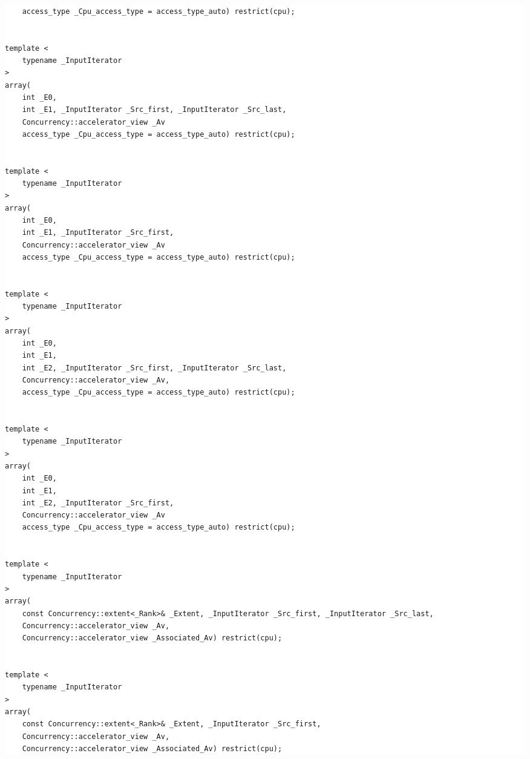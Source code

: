 ```  
    access_type _Cpu_access_type = access_type_auto) restrict(cpu);

 
template <
    typename _InputIterator  
>  
array(
    int _E0,  
    int _E1, _InputIterator _Src_first, _InputIterator _Src_last,  
    Concurrency::accelerator_view _Av  
    access_type _Cpu_access_type = access_type_auto) restrict(cpu);

 
template <
    typename _InputIterator  
>  
array(
    int _E0,  
    int _E1, _InputIterator _Src_first,  
    Concurrency::accelerator_view _Av  
    access_type _Cpu_access_type = access_type_auto) restrict(cpu);

 
template <
    typename _InputIterator  
>  
array(
    int _E0,  
    int _E1,  
    int _E2, _InputIterator _Src_first, _InputIterator _Src_last,  
    Concurrency::accelerator_view _Av,  
    access_type _Cpu_access_type = access_type_auto) restrict(cpu);

 
template <
    typename _InputIterator  
>  
array(
    int _E0,  
    int _E1,  
    int _E2, _InputIterator _Src_first,  
    Concurrency::accelerator_view _Av  
    access_type _Cpu_access_type = access_type_auto) restrict(cpu);

 
template <
    typename _InputIterator  
>  
array(
    const Concurrency::extent<_Rank>& _Extent, _InputIterator _Src_first, _InputIterator _Src_last,  
    Concurrency::accelerator_view _Av,  
    Concurrency::accelerator_view _Associated_Av) restrict(cpu);

 
template <
    typename _InputIterator  
>  
array(
    const Concurrency::extent<_Rank>& _Extent, _InputIterator _Src_first,  
    Concurrency::accelerator_view _Av,  
    Concurrency::accelerator_view _Associated_Av) restrict(cpu);

```